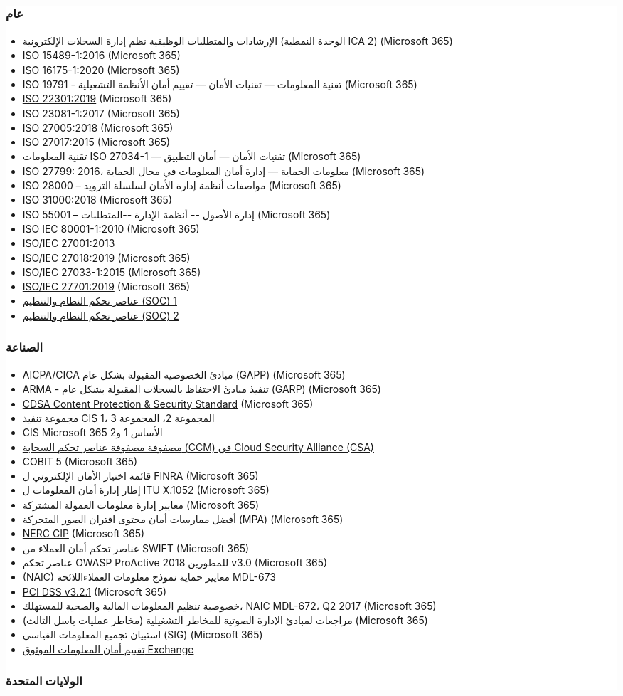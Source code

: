 ### <a name="global"></a>عام

- الإرشادات والمتطلبات الوظيفية نظم إدارة السجلات الإلكترونية (الوحدة النمطية ICA 2) (Microsoft 365)
- ISO 15489-1:2016 (Microsoft 365)
- ISO 16175-1:2020 (Microsoft 365)
- ISO 19791 - تقنية المعلومات — تقنيات الأمان — تقييم أمان الأنظمة التشغيلية (Microsoft 365)
- [ISO 22301:2019](/compliance/regulatory/offering-iso-22301) (Microsoft 365)
- ISO 23081-1:2017 (Microsoft 365)
- ISO 27005:2018 (Microsoft 365)
- [ISO 27017:2015](/compliance/regulatory/offering-iso-27017) (Microsoft 365)
- تقنية المعلومات ISO 27034-1 — تقنيات الأمان — أمان التطبيق (Microsoft 365)
- ISO 27799: 2016، معلومات الحماية — إدارة أمان المعلومات في مجال الحماية (Microsoft 365)
- ISO 28000 – مواصفات أنظمة إدارة الأمان لسلسلة التزويد (Microsoft 365)
- ISO 31000:2018 (Microsoft 365)
- ISO 55001 – إدارة الأصول -- أنظمة الإدارة --المتطلبات (Microsoft 365)
- ISO IEC 80001-1:2010 (Microsoft 365)
- ISO/IEC 27001:2013
- [ISO/IEC 27018:2019](/compliance/regulatory/offering-iso-27018) (Microsoft 365)
- ISO/IEC 27033-1:2015 (Microsoft 365)
- [ISO/IEC 27701:2019](/compliance/regulatory/offering-iso-27701) (Microsoft 365)
- [عناصر تحكم النظام والتنظيم (SOC) 1](/compliance/regulatory/offering-soc)
- [عناصر تحكم النظام والتنظيم (SOC) 2](/compliance/regulatory/offering-soc)

### <a name="industry"></a>الصناعة

- AICPA/CICA مبادئ الخصوصية المقبولة بشكل عام (GAPP) (Microsoft 365)
- ARMA - تنفيذ مبادئ الاحتفاظ بالسجلات المقبولة بشكل عام (GARP) (Microsoft 365)
- [CDSA Content Protection & Security Standard](/compliance/regulatory/offering-cdsa) (Microsoft 365)
- [مجموعة تنفيذ CIS 1، المجموعة 2، المجموعة 3](/compliance/regulatory/offering-cis-benchmark)
- CIS Microsoft 365 الأساس 1 و2
- [مصفوفة مصفوفة عناصر تحكم السحابة (CCM) في Cloud Security Alliance (CSA)](/compliance/regulatory/offering-csa-star-attestation)
- COBIT 5 (Microsoft 365)
- قائمة اختيار الأمان الإلكتروني ل FINRA (Microsoft 365)
- إطار إدارة أمان المعلومات ل ITU X.1052 (Microsoft 365)
- معايير إدارة معلومات العمولة المشتركة (Microsoft 365)
- أفضل ممارسات أمان محتوى اقتران الصور المتحركة [(MPA)](/compliance/regulatory/offering-mpaa) (Microsoft 365)
- [NERC CIP](/compliance/regulatory/offering-nerc-cip) (Microsoft 365)
- عناصر تحكم أمان العملاء من SWIFT (Microsoft 365)
- عناصر تحكم OWASP ProActive للمطورين 2018 v3.0 (Microsoft 365)
- (NAIC) معايير حماية نموذج معلومات العملاءاللائحة MDL-673
- [PCI DSS v3.2.1](/compliance/regulatory/offering-pci-dss) (Microsoft 365)
- خصوصية تنظيم المعلومات المالية والصحية للمستهلك، NAIC MDL-672، Q2 2017 (Microsoft 365)
- مراجعات لمبادئ الإدارة الصوتية للمخاطر التشغيلية (مخاطر عمليات باسل الثالث) (Microsoft 365)
- استبيان تجميع المعلومات القياسي (SIG) (Microsoft 365)
- [تقييم أمان المعلومات الموثوق Exchange](/compliance/regulatory/offering-tisax-germany)

### <a name="us-government"></a>الولايات المتحدة
